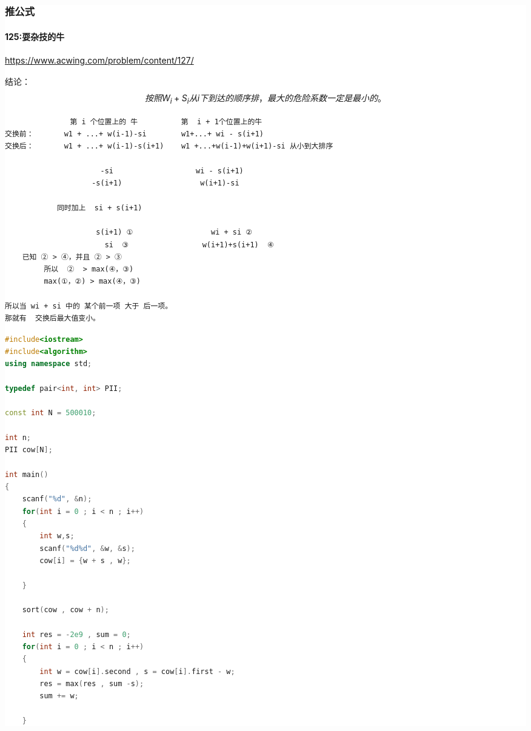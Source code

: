 ### 推公式

#### 125:耍杂技的牛

https://www.acwing.com/problem/content/127/

结论：
$$
按照 W_i + S_i从i下到达的顺序排，最大的危险系数一定是最小的。
$$

```
               第 i 个位置上的 牛          第  i + 1个位置上的牛
交换前：       w1 + ...+ w(i-1)-si        w1+...+ wi - s(i+1)        
交换后：       w1 + ...+ w(i-1)-s(i+1)    w1 +...+w(i-1)+w(i+1)-si 从小到大排序

                      -si                   wi - s(i+1)
                    -s(i+1)                  w(i+1)-si
                    
            同时加上  si + s(i+1)
                
                     s(i+1) ①                  wi + si ②
                       si  ③                 w(i+1)+s(i+1)  ④
    已知 ② > ④，并且 ② > ③                   
         所以  ②  > max(④，③) 
         max(①，②) > max(④，③)    
         
所以当 wi + si 中的 某个前一项 大于 后一项。
那就有  交换后最大值变小。

```

```c++
#include<iostream>
#include<algorithm>
using namespace std;

typedef pair<int, int> PII;

const int N = 500010;

int n;
PII cow[N];

int main()
{
    scanf("%d", &n);
    for(int i = 0 ; i < n ; i++) 
    {
        int w,s;
        scanf("%d%d", &w, &s);
        cow[i] = {w + s , w};
        
    }
    
    sort(cow , cow + n);
    
    int res = -2e9 , sum = 0;
    for(int i = 0 ; i < n ; i++)
    {
        int w = cow[i].second , s = cow[i].first - w;
        res = max(res , sum -s);
        sum += w;
        
    }
```